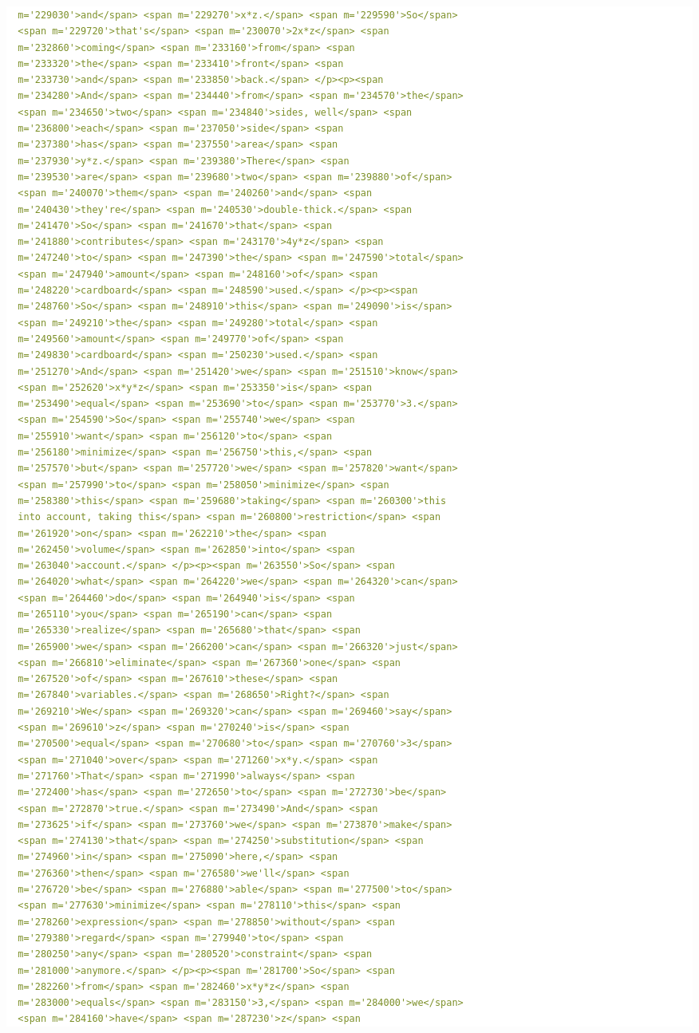 ```yaml
  m='229030'>and</span> <span m='229270'>x*z.</span> <span m='229590'>So</span>
  <span m='229720'>that's</span> <span m='230070'>2x*z</span> <span
  m='232860'>coming</span> <span m='233160'>from</span> <span
  m='233320'>the</span> <span m='233410'>front</span> <span
  m='233730'>and</span> <span m='233850'>back.</span> </p><p><span
  m='234280'>And</span> <span m='234440'>from</span> <span m='234570'>the</span>
  <span m='234650'>two</span> <span m='234840'>sides, well</span> <span
  m='236800'>each</span> <span m='237050'>side</span> <span
  m='237380'>has</span> <span m='237550'>area</span> <span
  m='237930'>y*z.</span> <span m='239380'>There</span> <span
  m='239530'>are</span> <span m='239680'>two</span> <span m='239880'>of</span>
  <span m='240070'>them</span> <span m='240260'>and</span> <span
  m='240430'>they're</span> <span m='240530'>double-thick.</span> <span
  m='241470'>So</span> <span m='241670'>that</span> <span
  m='241880'>contributes</span> <span m='243170'>4y*z</span> <span
  m='247240'>to</span> <span m='247390'>the</span> <span m='247590'>total</span>
  <span m='247940'>amount</span> <span m='248160'>of</span> <span
  m='248220'>cardboard</span> <span m='248590'>used.</span> </p><p><span
  m='248760'>So</span> <span m='248910'>this</span> <span m='249090'>is</span>
  <span m='249210'>the</span> <span m='249280'>total</span> <span
  m='249560'>amount</span> <span m='249770'>of</span> <span
  m='249830'>cardboard</span> <span m='250230'>used.</span> <span
  m='251270'>And</span> <span m='251420'>we</span> <span m='251510'>know</span>
  <span m='252620'>x*y*z</span> <span m='253350'>is</span> <span
  m='253490'>equal</span> <span m='253690'>to</span> <span m='253770'>3.</span>
  <span m='254590'>So</span> <span m='255740'>we</span> <span
  m='255910'>want</span> <span m='256120'>to</span> <span
  m='256180'>minimize</span> <span m='256750'>this,</span> <span
  m='257570'>but</span> <span m='257720'>we</span> <span m='257820'>want</span>
  <span m='257990'>to</span> <span m='258050'>minimize</span> <span
  m='258380'>this</span> <span m='259680'>taking</span> <span m='260300'>this
  into account, taking this</span> <span m='260800'>restriction</span> <span
  m='261920'>on</span> <span m='262210'>the</span> <span
  m='262450'>volume</span> <span m='262850'>into</span> <span
  m='263040'>account.</span> </p><p><span m='263550'>So</span> <span
  m='264020'>what</span> <span m='264220'>we</span> <span m='264320'>can</span>
  <span m='264460'>do</span> <span m='264940'>is</span> <span
  m='265110'>you</span> <span m='265190'>can</span> <span
  m='265330'>realize</span> <span m='265680'>that</span> <span
  m='265900'>we</span> <span m='266200'>can</span> <span m='266320'>just</span>
  <span m='266810'>eliminate</span> <span m='267360'>one</span> <span
  m='267520'>of</span> <span m='267610'>these</span> <span
  m='267840'>variables.</span> <span m='268650'>Right?</span> <span
  m='269210'>We</span> <span m='269320'>can</span> <span m='269460'>say</span>
  <span m='269610'>z</span> <span m='270240'>is</span> <span
  m='270500'>equal</span> <span m='270680'>to</span> <span m='270760'>3</span>
  <span m='271040'>over</span> <span m='271260'>x*y.</span> <span
  m='271760'>That</span> <span m='271990'>always</span> <span
  m='272400'>has</span> <span m='272650'>to</span> <span m='272730'>be</span>
  <span m='272870'>true.</span> <span m='273490'>And</span> <span
  m='273625'>if</span> <span m='273760'>we</span> <span m='273870'>make</span>
  <span m='274130'>that</span> <span m='274250'>substitution</span> <span
  m='274960'>in</span> <span m='275090'>here,</span> <span
  m='276360'>then</span> <span m='276580'>we'll</span> <span
  m='276720'>be</span> <span m='276880'>able</span> <span m='277500'>to</span>
  <span m='277630'>minimize</span> <span m='278110'>this</span> <span
  m='278260'>expression</span> <span m='278850'>without</span> <span
  m='279380'>regard</span> <span m='279940'>to</span> <span
  m='280250'>any</span> <span m='280520'>constraint</span> <span
  m='281000'>anymore.</span> </p><p><span m='281700'>So</span> <span
  m='282260'>from</span> <span m='282460'>x*y*z</span> <span
  m='283000'>equals</span> <span m='283150'>3,</span> <span m='284000'>we</span>
  <span m='284160'>have</span> <span m='287230'>z</span> <span
```